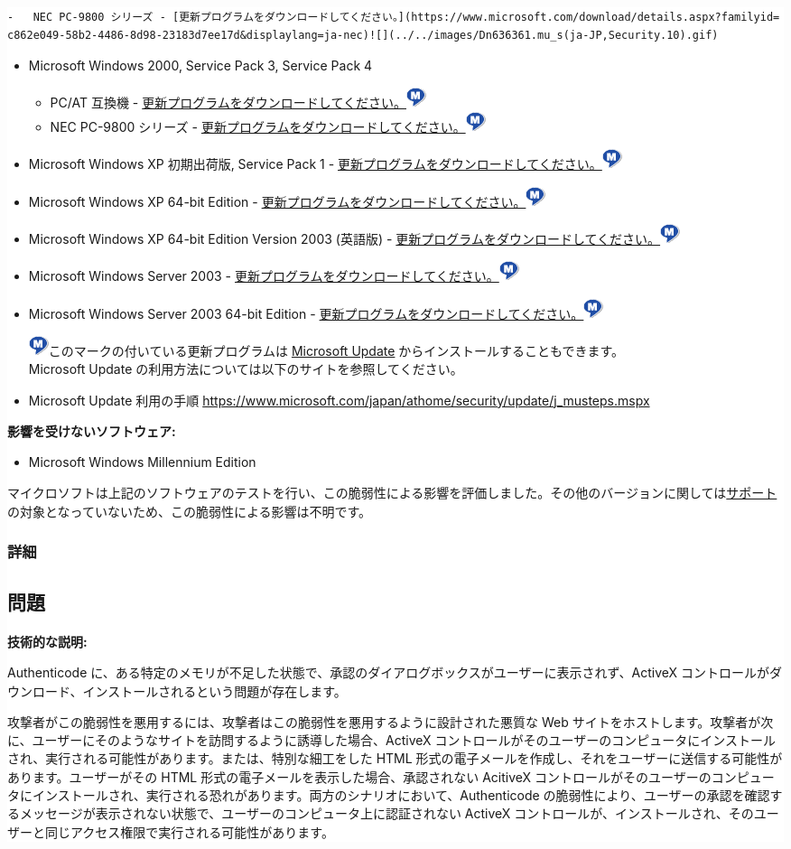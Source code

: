     -   NEC PC-9800 シリーズ - [更新プログラムをダウンロードしてください。](https://www.microsoft.com/download/details.aspx?familyid=c862e049-58b2-4486-8d98-23183d7ee17d&displaylang=ja-nec)![](../../images/Dn636361.mu_s(ja-JP,Security.10).gif)
-   Microsoft Windows 2000, Service Pack 3, Service Pack 4
    -   PC/AT 互換機 - [更新プログラムをダウンロードしてください。](https://www.microsoft.com/download/details.aspx?familyid=90d27aec-7d2a-45fd-b85a-e98e574338f1&displaylang=ja)![](../../images/Dn636361.mu_s(ja-JP,Security.10).gif)
    -   NEC PC-9800 シリーズ - [更新プログラムをダウンロードしてください。](https://www.microsoft.com/download/details.aspx?familyid=90d27aec-7d2a-45fd-b85a-e98e574338f1&displaylang=ja-nec)![](../../images/Dn636361.mu_s(ja-JP,Security.10).gif)
-   Microsoft Windows XP 初期出荷版, Service Pack 1 - [更新プログラムをダウンロードしてください。](https://www.microsoft.com/download/details.aspx?familyid=6cdf5303-d767-4d68-9ba7-055e93e87847&displaylang=ja)![](../../images/Dn636361.mu_s(ja-JP,Security.10).gif)
-   Microsoft Windows XP 64-bit Edition - [更新プログラムをダウンロードしてください。](https://www.microsoft.com/download/details.aspx?familyid=d92ef2e8-c03a-43c0-b428-d76c4b669151&displaylang=ja)![](../../images/Dn636361.mu_s(ja-JP,Security.10).gif)
-   Microsoft Windows XP 64-bit Edition Version 2003 (英語版) - [更新プログラムをダウンロードしてください。](https://www.microsoft.com/download/details.aspx?familyid=4dff5aab-fa62-4b81-9c08-5c9fcb905e11&displaylang=en-us)![](../../images/Dn636361.mu_s(ja-JP,Security.10).gif)
-   Microsoft Windows Server 2003 - [更新プログラムをダウンロードしてください。](https://www.microsoft.com/download/details.aspx?familyid=135d8c00-7b4b-4c21-8eaa-d58814635e0d&displaylang=ja)![](../../images/Dn636361.mu_s(ja-JP,Security.10).gif)
-   Microsoft Windows Server 2003 64-bit Edition - [更新プログラムをダウンロードしてください。](https://www.microsoft.com/download/details.aspx?familyid=4dff5aab-fa62-4b81-9c08-5c9fcb905e11&displaylang=ja)![](../../images/Dn636361.mu_s(ja-JP,Security.10).gif)

    ![](../../images/Dn636361.mu_s(ja-JP,Security.10).gif)このマークの付いている更新プログラムは [Microsoft Update](https://update.microsoft.com/microsoftupdate/) からインストールすることもできます。  
    Microsoft Update の利用方法については以下のサイトを参照してください。

-   Microsoft Update 利用の手順
    <https://www.microsoft.com/japan/athome/security/update/j_musteps.mspx>

**影響を受けないソフトウェア:**

-   Microsoft Windows Millennium Edition

マイクロソフトは上記のソフトウェアのテストを行い、この脆弱性による影響を評価しました。その他のバージョンに関しては[サポート](https://support.microsoft.com/lifecycle/)の対象となっていないため、この脆弱性による影響は不明です。

### 詳細

問題
----


**技術的な説明:**

Authenticode に、ある特定のメモリが不足した状態で、承認のダイアログボックスがユーザーに表示されず、ActiveX コントロールがダウンロード、インストールされるという問題が存在します。

攻撃者がこの脆弱性を悪用するには、攻撃者はこの脆弱性を悪用するように設計された悪質な Web サイトをホストします。攻撃者が次に、ユーザーにそのようなサイトを訪問するように誘導した場合、ActiveX コントロールがそのユーザーのコンピュータにインストールされ、実行される可能性があります。または、特別な細工をした HTML 形式の電子メールを作成し、それをユーザーに送信する可能性があります。ユーザーがその HTML 形式の電子メールを表示した場合、承認されない AcitiveX コントロールがそのユーザーのコンピュータにインストールされ、実行される恐れがあります。両方のシナリオにおいて、Authenticode の脆弱性により、ユーザーの承認を確認するメッセージが表示されない状態で、ユーザーのコンピュータ上に認証されない ActiveX コントロールが、インストールされ、そのユーザーと同じアクセス権限で実行される可能性があります。
